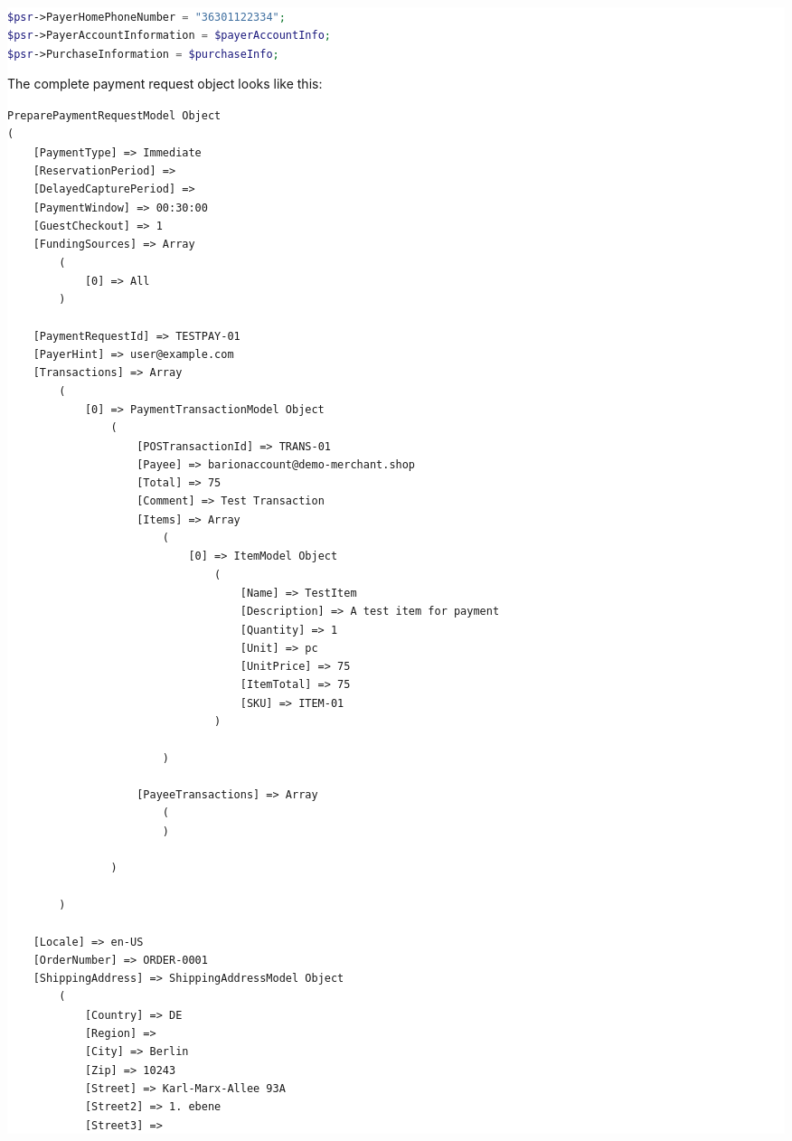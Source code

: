 ```php
$psr->PayerHomePhoneNumber = "36301122334";
$psr->PayerAccountInformation = $payerAccountInfo;
$psr->PurchaseInformation = $purchaseInfo;
```

The complete payment request object looks like this:

```
PreparePaymentRequestModel Object
(
    [PaymentType] => Immediate
    [ReservationPeriod] => 
    [DelayedCapturePeriod] => 
    [PaymentWindow] => 00:30:00
    [GuestCheckout] => 1
    [FundingSources] => Array
        (
            [0] => All
        )

    [PaymentRequestId] => TESTPAY-01
    [PayerHint] => user@example.com
    [Transactions] => Array
        (
            [0] => PaymentTransactionModel Object
                (
                    [POSTransactionId] => TRANS-01
                    [Payee] => barionaccount@demo-merchant.shop
                    [Total] => 75
                    [Comment] => Test Transaction
                    [Items] => Array
                        (
                            [0] => ItemModel Object
                                (
                                    [Name] => TestItem
                                    [Description] => A test item for payment
                                    [Quantity] => 1
                                    [Unit] => pc
                                    [UnitPrice] => 75
                                    [ItemTotal] => 75
                                    [SKU] => ITEM-01
                                )

                        )

                    [PayeeTransactions] => Array
                        (
                        )

                )

        )

    [Locale] => en-US
    [OrderNumber] => ORDER-0001
    [ShippingAddress] => ShippingAddressModel Object
        (
            [Country] => DE
            [Region] => 
            [City] => Berlin
            [Zip] => 10243
            [Street] => Karl-Marx-Allee 93A
            [Street2] => 1. ebene
            [Street3] => 
```